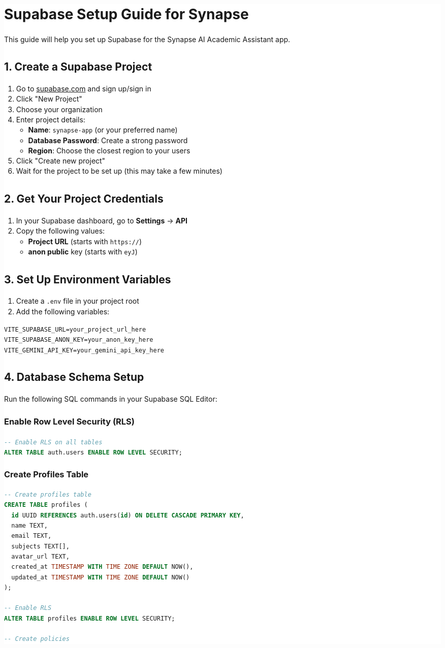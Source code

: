 # Supabase Setup Guide for Synapse

This guide will help you set up Supabase for the Synapse AI Academic Assistant app.

## 1. Create a Supabase Project

1. Go to [supabase.com](https://supabase.com) and sign up/sign in
2. Click "New Project"
3. Choose your organization
4. Enter project details:
   - **Name**: `synapse-app` (or your preferred name)
   - **Database Password**: Create a strong password
   - **Region**: Choose the closest region to your users
5. Click "Create new project"
6. Wait for the project to be set up (this may take a few minutes)

## 2. Get Your Project Credentials

1. In your Supabase dashboard, go to **Settings** → **API**
2. Copy the following values:
   - **Project URL** (starts with `https://`)
   - **anon public** key (starts with `eyJ`)

## 3. Set Up Environment Variables

1. Create a `.env` file in your project root
2. Add the following variables:

```env
VITE_SUPABASE_URL=your_project_url_here
VITE_SUPABASE_ANON_KEY=your_anon_key_here
VITE_GEMINI_API_KEY=your_gemini_api_key_here
```

## 4. Database Schema Setup

Run the following SQL commands in your Supabase SQL Editor:

### Enable Row Level Security (RLS)

```sql
-- Enable RLS on all tables
ALTER TABLE auth.users ENABLE ROW LEVEL SECURITY;
```

### Create Profiles Table

```sql
-- Create profiles table
CREATE TABLE profiles (
  id UUID REFERENCES auth.users(id) ON DELETE CASCADE PRIMARY KEY,
  name TEXT,
  email TEXT,
  subjects TEXT[],
  avatar_url TEXT,
  created_at TIMESTAMP WITH TIME ZONE DEFAULT NOW(),
  updated_at TIMESTAMP WITH TIME ZONE DEFAULT NOW()
);

-- Enable RLS
ALTER TABLE profiles ENABLE ROW LEVEL SECURITY;

-- Create policies
```